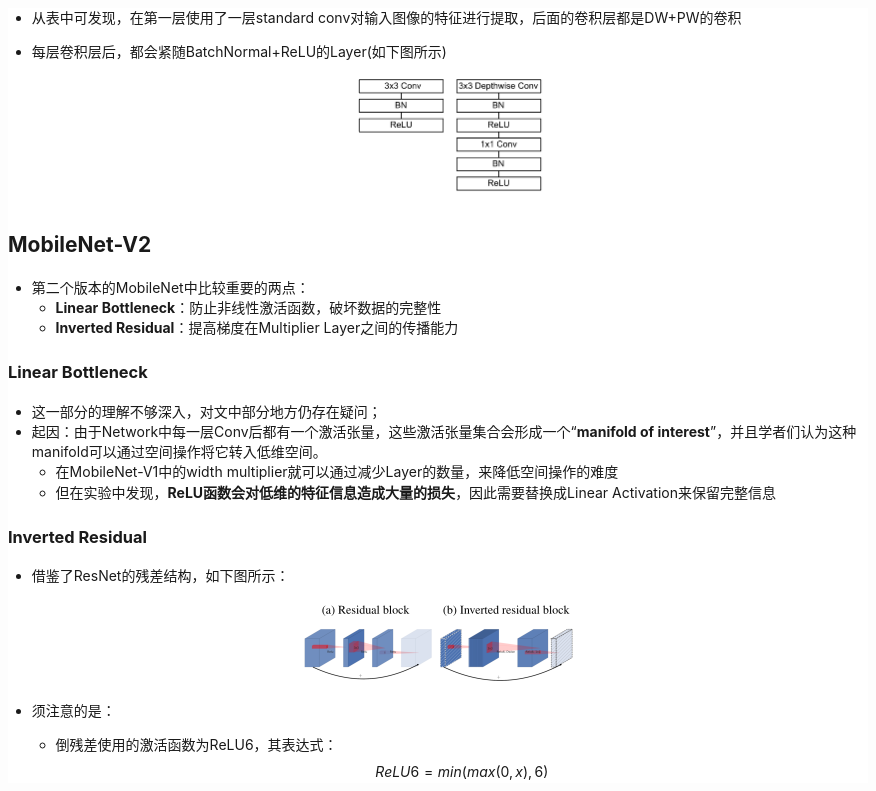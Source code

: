
- 从表中可发现，在第一层使用了一层standard conv对输入图像的特征进行提取，后面的卷积层都是DW+PW的卷积

- 每层卷积层后，都会紧随BatchNormal+ReLU的Layer(如下图所示)

  <div align=center><img src="images\image-20211017091100632.png" alt="image-20211017091100632" style="zoom: 50%;" /></div>

## MobileNet-V2

- 第二个版本的MobileNet中比较重要的两点：
  - **Linear Bottleneck**：防止非线性激活函数，破坏数据的完整性
  - **Inverted Residual**：提高梯度在Multiplier Layer之间的传播能力

### Linear Bottleneck

- 这一部分的理解不够深入，对文中部分地方仍存在疑问；
- 起因：由于Network中每一层Conv后都有一个激活张量，这些激活张量集合会形成一个“**manifold of interest**”，并且学者们认为这种manifold可以通过空间操作将它转入低维空间。
  - 在MobileNet-V1中的width multiplier就可以通过减少Layer的数量，来降低空间操作的难度
  - 但在实验中发现，**ReLU函数会对低维的特征信息造成大量的损失**，因此需要替换成Linear Activation来保留完整信息

### Inverted Residual

- 借鉴了ResNet的残差结构，如下图所示：

<div align=center><img src="images\image-20211017101213906.png" alt="image-20211017101213906" style="zoom:50%;" /></div>


- 须注意的是：

  - 倒残差使用的激活函数为ReLU6，其表达式：
    $$
    ReLU6 = min(max(0,x),6)
    $$
